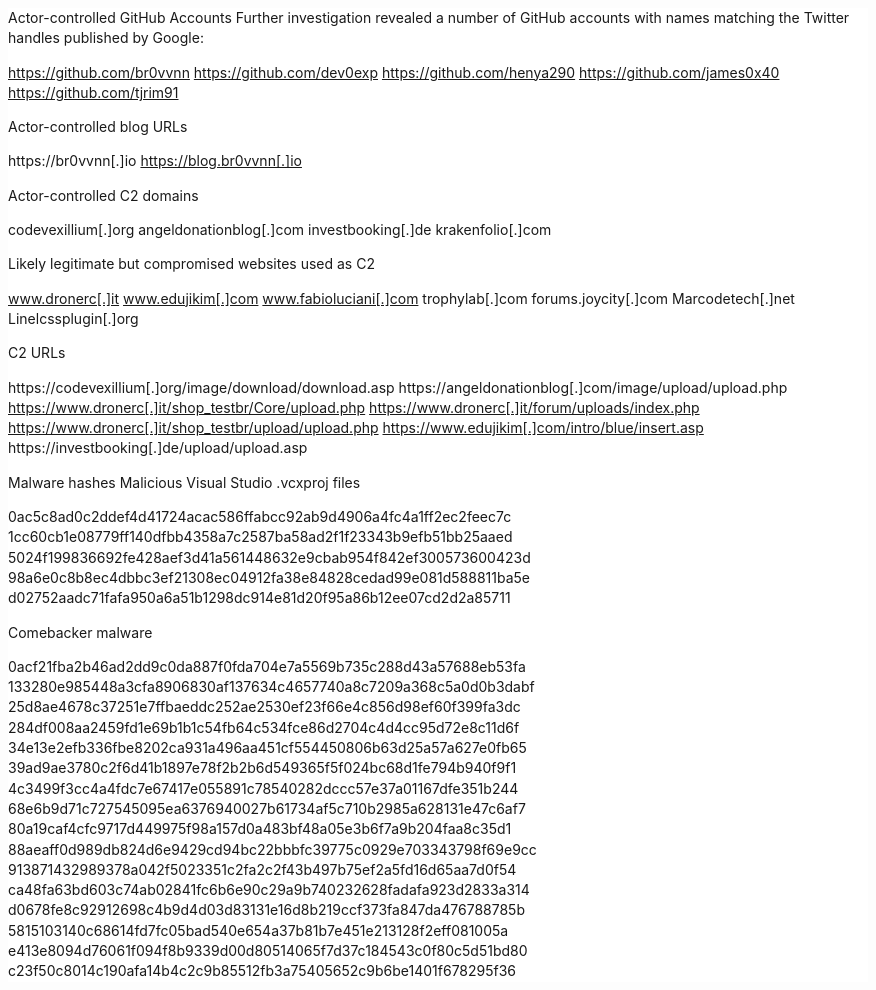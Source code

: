 Actor-controlled GitHub Accounts
Further investigation revealed a number of GitHub accounts with names matching the Twitter handles published by Google:

https://github.com/br0vvnn
https://github.com/dev0exp
https://github.com/henya290
https://github.com/james0x40
https://github.com/tjrim91

Actor-controlled blog URLs

https://br0vvnn[.]io
https://blog.br0vvnn[.]io

Actor-controlled C2 domains

codevexillium[.]org
angeldonationblog[.]com
investbooking[.]de
krakenfolio[.]com

Likely legitimate but compromised websites used as C2

www.dronerc[.]it
www.edujikim[.]com
www.fabioluciani[.]com
trophylab[.]com
forums.joycity[.]com
Marcodetech[.]net
Linelcssplugin[.]org

C2 URLs

https://codevexillium[.]org/image/download/download.asp
https://angeldonationblog[.]com/image/upload/upload.php
https://www.dronerc[.]it/shop_testbr/Core/upload.php
https://www.dronerc[.]it/forum/uploads/index.php
https://www.dronerc[.]it/shop_testbr/upload/upload.php
https://www.edujikim[.]com/intro/blue/insert.asp
https://investbooking[.]de/upload/upload.asp

Malware hashes
Malicious Visual Studio .vcxproj files

0ac5c8ad0c2ddef4d41724acac586ffabcc92ab9d4906a4fc4a1ff2ec2feec7c
1cc60cb1e08779ff140dfbb4358a7c2587ba58ad2f1f23343b9efb51bb25aaed
5024f199836692fe428aef3d41a561448632e9cbab954f842ef300573600423d
98a6e0c8b8ec4dbbc3ef21308ec04912fa38e84828cedad99e081d588811ba5e
d02752aadc71fafa950a6a51b1298dc914e81d20f95a86b12ee07cd2d2a85711

Comebacker malware

0acf21fba2b46ad2dd9c0da887f0fda704e7a5569b735c288d43a57688eb53fa
133280e985448a3cfa8906830af137634c4657740a8c7209a368c5a0d0b3dabf
25d8ae4678c37251e7ffbaeddc252ae2530ef23f66e4c856d98ef60f399fa3dc
284df008aa2459fd1e69b1b1c54fb64c534fce86d2704c4d4cc95d72e8c11d6f
34e13e2efb336fbe8202ca931a496aa451cf554450806b63d25a57a627e0fb65
39ad9ae3780c2f6d41b1897e78f2b2b6d549365f5f024bc68d1fe794b940f9f1
4c3499f3cc4a4fdc7e67417e055891c78540282dccc57e37a01167dfe351b244
68e6b9d71c727545095ea6376940027b61734af5c710b2985a628131e47c6af7
80a19caf4cfc9717d449975f98a157d0a483bf48a05e3b6f7a9b204faa8c35d1
88aeaff0d989db824d6e9429cd94bc22bbbfc39775c0929e703343798f69e9cc
913871432989378a042f5023351c2fa2c2f43b497b75ef2a5fd16d65aa7d0f54
ca48fa63bd603c74ab02841fc6b6e90c29a9b740232628fadafa923d2833a314
d0678fe8c92912698c4b9d4d03d83131e16d8b219ccf373fa847da476788785b
5815103140c68614fd7fc05bad540e654a37b81b7e451e213128f2eff081005a
e413e8094d76061f094f8b9339d00d80514065f7d37c184543c0f80c5d51bd80
c23f50c8014c190afa14b4c2c9b85512fb3a75405652c9b6be1401f678295f36